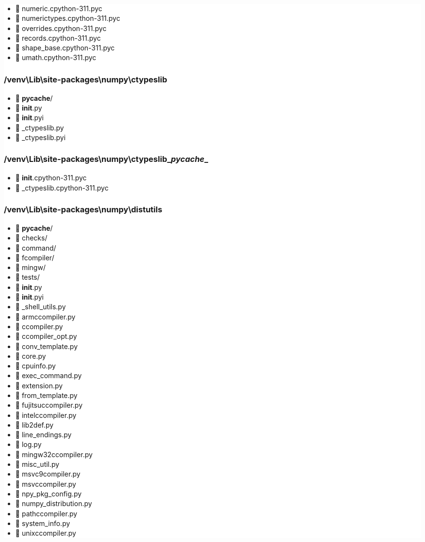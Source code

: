 - 📄 numeric.cpython-311.pyc
- 📄 numerictypes.cpython-311.pyc
- 📄 overrides.cpython-311.pyc
- 📄 records.cpython-311.pyc
- 📄 shape_base.cpython-311.pyc
- 📄 umath.cpython-311.pyc

### /venv\Lib\site-packages\numpy\ctypeslib
- 📁 __pycache__/
- 📄 __init__.py
- 📄 __init__.pyi
- 📄 _ctypeslib.py
- 📄 _ctypeslib.pyi

### /venv\Lib\site-packages\numpy\ctypeslib\__pycache__
- 📄 __init__.cpython-311.pyc
- 📄 _ctypeslib.cpython-311.pyc

### /venv\Lib\site-packages\numpy\distutils
- 📁 __pycache__/
- 📁 checks/
- 📁 command/
- 📁 fcompiler/
- 📁 mingw/
- 📁 tests/
- 📄 __init__.py
- 📄 __init__.pyi
- 📄 _shell_utils.py
- 📄 armccompiler.py
- 📄 ccompiler.py
- 📄 ccompiler_opt.py
- 📄 conv_template.py
- 📄 core.py
- 📄 cpuinfo.py
- 📄 exec_command.py
- 📄 extension.py
- 📄 from_template.py
- 📄 fujitsuccompiler.py
- 📄 intelccompiler.py
- 📄 lib2def.py
- 📄 line_endings.py
- 📄 log.py
- 📄 mingw32ccompiler.py
- 📄 misc_util.py
- 📄 msvc9compiler.py
- 📄 msvccompiler.py
- 📄 npy_pkg_config.py
- 📄 numpy_distribution.py
- 📄 pathccompiler.py
- 📄 system_info.py
- 📄 unixccompiler.py
